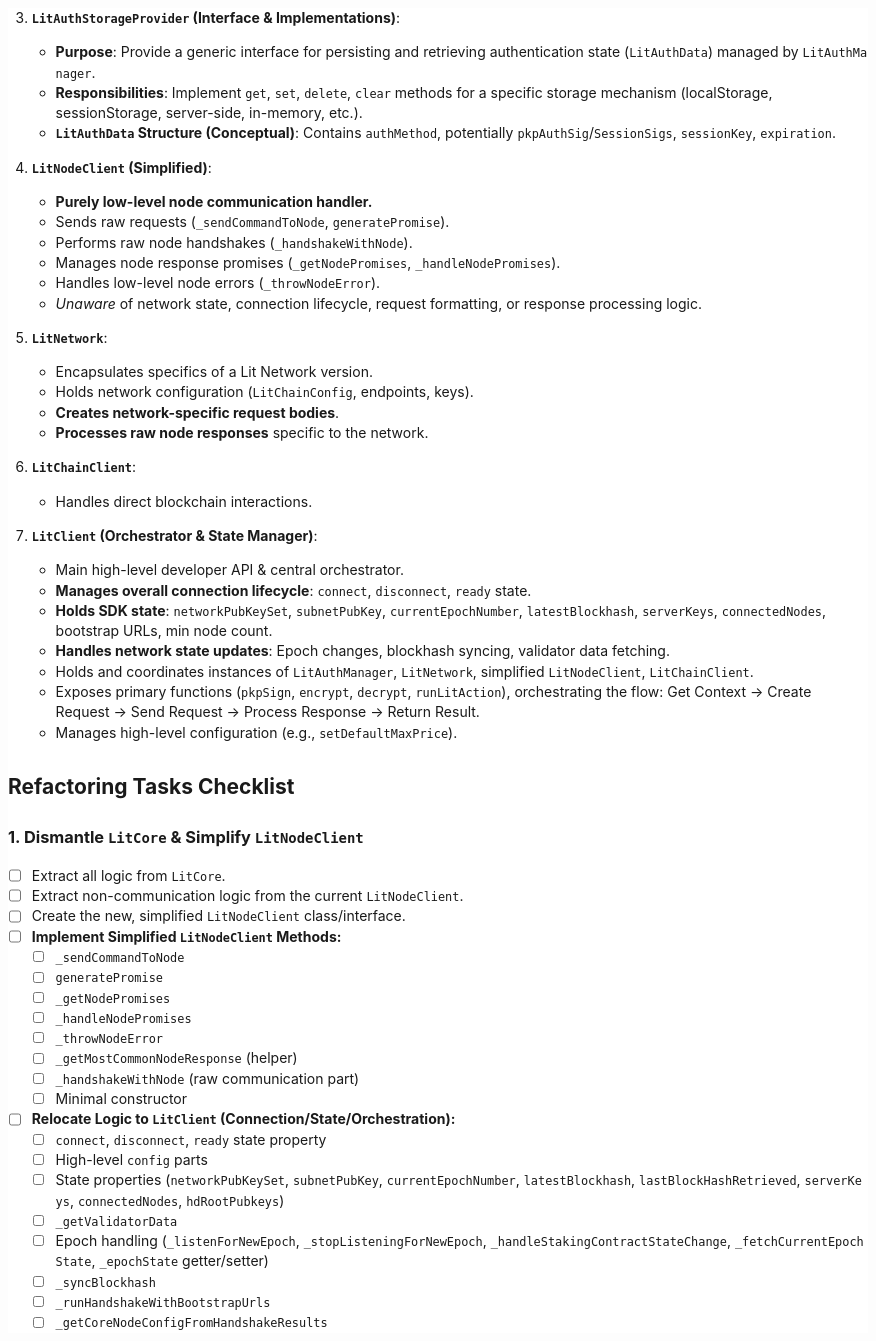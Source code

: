 3.  **`LitAuthStorageProvider` (Interface & Implementations)**:
    *   **Purpose**: Provide a generic interface for persisting and retrieving authentication state (`LitAuthData`) managed by `LitAuthManager`.
    *   **Responsibilities**: Implement `get`, `set`, `delete`, `clear` methods for a specific storage mechanism (localStorage, sessionStorage, server-side, in-memory, etc.).
    *   **`LitAuthData` Structure (Conceptual)**: Contains `authMethod`, potentially `pkpAuthSig`/`SessionSigs`, `sessionKey`, `expiration`.

4.  **`LitNodeClient` (Simplified)**:
    *   **Purely low-level node communication handler.**
    *   Sends raw requests (`_sendCommandToNode`, `generatePromise`).
    *   Performs raw node handshakes (`_handshakeWithNode`).
    *   Manages node response promises (`_getNodePromises`, `_handleNodePromises`).
    *   Handles low-level node errors (`_throwNodeError`).
    *   *Unaware* of network state, connection lifecycle, request formatting, or response processing logic.

5.  **`LitNetwork`**:
    *   Encapsulates specifics of a Lit Network version.
    *   Holds network configuration (`LitChainConfig`, endpoints, keys).
    *   **Creates network-specific request bodies**.
    *   **Processes raw node responses** specific to the network.

6.  **`LitChainClient`**:
    *   Handles direct blockchain interactions.

7.  **`LitClient` (Orchestrator & State Manager)**:
    *   Main high-level developer API & central orchestrator.
    *   **Manages overall connection lifecycle**: `connect`, `disconnect`, `ready` state.
    *   **Holds SDK state**: `networkPubKeySet`, `subnetPubKey`, `currentEpochNumber`, `latestBlockhash`, `serverKeys`, `connectedNodes`, bootstrap URLs, min node count.
    *   **Handles network state updates**: Epoch changes, blockhash syncing, validator data fetching.
    *   Holds and coordinates instances of `LitAuthManager`, `LitNetwork`, simplified `LitNodeClient`, `LitChainClient`.
    *   Exposes primary functions (`pkpSign`, `encrypt`, `decrypt`, `runLitAction`), orchestrating the flow: Get Context -> Create Request -> Send Request -> Process Response -> Return Result.
    *   Manages high-level configuration (e.g., `setDefaultMaxPrice`).

## Refactoring Tasks Checklist

### 1. Dismantle `LitCore` & Simplify `LitNodeClient`
- [ ] Extract all logic from `LitCore`.
- [ ] Extract non-communication logic from the current `LitNodeClient`.
- [ ] Create the new, simplified `LitNodeClient` class/interface.
- [ ] **Implement Simplified `LitNodeClient` Methods:**
    - [ ] `_sendCommandToNode`
    - [ ] `generatePromise`
    - [ ] `_getNodePromises`
    - [ ] `_handleNodePromises`
    - [ ] `_throwNodeError`
    - [ ] `_getMostCommonNodeResponse` (helper)
    - [ ] `_handshakeWithNode` (raw communication part)
    - [ ] Minimal constructor
- [ ] **Relocate Logic to `LitClient` (Connection/State/Orchestration):**
    - [ ] `connect`, `disconnect`, `ready` state property
    - [ ] High-level `config` parts
    - [ ] State properties (`networkPubKeySet`, `subnetPubKey`, `currentEpochNumber`, `latestBlockhash`, `lastBlockHashRetrieved`, `serverKeys`, `connectedNodes`, `hdRootPubkeys`)
    - [ ] `_getValidatorData`
    - [ ] Epoch handling (`_listenForNewEpoch`, `_stopListeningForNewEpoch`, `_handleStakingContractStateChange`, `_fetchCurrentEpochState`, `_epochState` getter/setter)
    - [ ] `_syncBlockhash`
    - [ ] `_runHandshakeWithBootstrapUrls`
    - [ ] `_getCoreNodeConfigFromHandshakeResults`

  [key: string]: any;
  [key: string]: any;